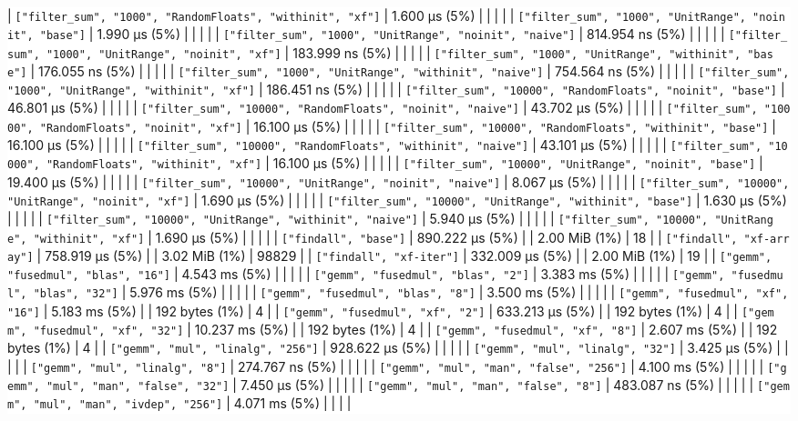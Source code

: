 | `["filter_sum", "1000", "RandomFloats", "withinit", "xf"]`     |   1.600 μs (5%) |         |                 |             |
| `["filter_sum", "1000", "UnitRange", "noinit", "base"]`        |   1.990 μs (5%) |         |                 |             |
| `["filter_sum", "1000", "UnitRange", "noinit", "naive"]`       | 814.954 ns (5%) |         |                 |             |
| `["filter_sum", "1000", "UnitRange", "noinit", "xf"]`          | 183.999 ns (5%) |         |                 |             |
| `["filter_sum", "1000", "UnitRange", "withinit", "base"]`      | 176.055 ns (5%) |         |                 |             |
| `["filter_sum", "1000", "UnitRange", "withinit", "naive"]`     | 754.564 ns (5%) |         |                 |             |
| `["filter_sum", "1000", "UnitRange", "withinit", "xf"]`        | 186.451 ns (5%) |         |                 |             |
| `["filter_sum", "10000", "RandomFloats", "noinit", "base"]`    |  46.801 μs (5%) |         |                 |             |
| `["filter_sum", "10000", "RandomFloats", "noinit", "naive"]`   |  43.702 μs (5%) |         |                 |             |
| `["filter_sum", "10000", "RandomFloats", "noinit", "xf"]`      |  16.100 μs (5%) |         |                 |             |
| `["filter_sum", "10000", "RandomFloats", "withinit", "base"]`  |  16.100 μs (5%) |         |                 |             |
| `["filter_sum", "10000", "RandomFloats", "withinit", "naive"]` |  43.101 μs (5%) |         |                 |             |
| `["filter_sum", "10000", "RandomFloats", "withinit", "xf"]`    |  16.100 μs (5%) |         |                 |             |
| `["filter_sum", "10000", "UnitRange", "noinit", "base"]`       |  19.400 μs (5%) |         |                 |             |
| `["filter_sum", "10000", "UnitRange", "noinit", "naive"]`      |   8.067 μs (5%) |         |                 |             |
| `["filter_sum", "10000", "UnitRange", "noinit", "xf"]`         |   1.690 μs (5%) |         |                 |             |
| `["filter_sum", "10000", "UnitRange", "withinit", "base"]`     |   1.630 μs (5%) |         |                 |             |
| `["filter_sum", "10000", "UnitRange", "withinit", "naive"]`    |   5.940 μs (5%) |         |                 |             |
| `["filter_sum", "10000", "UnitRange", "withinit", "xf"]`       |   1.690 μs (5%) |         |                 |             |
| `["findall", "base"]`                                          | 890.222 μs (5%) |         |   2.00 MiB (1%) |          18 |
| `["findall", "xf-array"]`                                      | 758.919 μs (5%) |         |   3.02 MiB (1%) |       98829 |
| `["findall", "xf-iter"]`                                       | 332.009 μs (5%) |         |   2.00 MiB (1%) |          19 |
| `["gemm", "fusedmul", "blas", "16"]`                           |   4.543 ms (5%) |         |                 |             |
| `["gemm", "fusedmul", "blas", "2"]`                            |   3.383 ms (5%) |         |                 |             |
| `["gemm", "fusedmul", "blas", "32"]`                           |   5.976 ms (5%) |         |                 |             |
| `["gemm", "fusedmul", "blas", "8"]`                            |   3.500 ms (5%) |         |                 |             |
| `["gemm", "fusedmul", "xf", "16"]`                             |   5.183 ms (5%) |         |  192 bytes (1%) |           4 |
| `["gemm", "fusedmul", "xf", "2"]`                              | 633.213 μs (5%) |         |  192 bytes (1%) |           4 |
| `["gemm", "fusedmul", "xf", "32"]`                             |  10.237 ms (5%) |         |  192 bytes (1%) |           4 |
| `["gemm", "fusedmul", "xf", "8"]`                              |   2.607 ms (5%) |         |  192 bytes (1%) |           4 |
| `["gemm", "mul", "linalg", "256"]`                             | 928.622 μs (5%) |         |                 |             |
| `["gemm", "mul", "linalg", "32"]`                              |   3.425 μs (5%) |         |                 |             |
| `["gemm", "mul", "linalg", "8"]`                               | 274.767 ns (5%) |         |                 |             |
| `["gemm", "mul", "man", "false", "256"]`                       |   4.100 ms (5%) |         |                 |             |
| `["gemm", "mul", "man", "false", "32"]`                        |   7.450 μs (5%) |         |                 |             |
| `["gemm", "mul", "man", "false", "8"]`                         | 483.087 ns (5%) |         |                 |             |
| `["gemm", "mul", "man", "ivdep", "256"]`                       |   4.071 ms (5%) |         |                 |             |